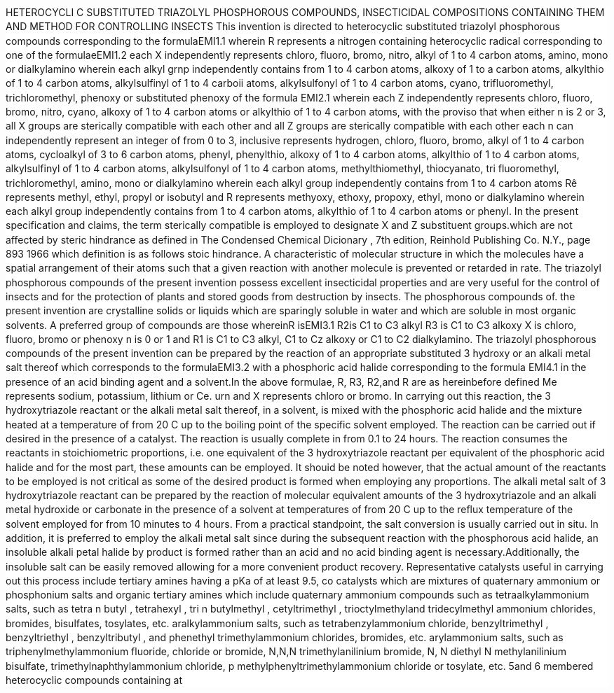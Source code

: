 HETEROCYCLI C SUBSTITUTED TRIAZOLYL PHOSPHOROUS COMPOUNDS, INSECTICIDAL COMPOSITIONS CONTAINING THEM AND METHOD FOR CONTROLLING INSECTS This invention is directed to heterocyclic substituted triazolyl phosphorous compounds corresponding to the formulaEMI1.1 wherein R represents a nitrogen containing heterocyclic radical corresponding to one of the formulaeEMI1.2 each X independently represents chloro, fluoro, bromo, nitro, alkyl of 1 to 4 carbon atoms, amino, mono or dialkylamino wherein each alkyl grnp independently contains from 1 to 4 carbon atoms, alkoxy of 1 to a carbon atoms, alkylthio of 1 to 4 carbon atoms, alkylsulfinyl of 1 to 4 carboii atoms, alkylsulfonyl of 1 to 4 carbon atoms, cyano, trifluoromethyl, trichloromethyl, phenoxy or substituted phenoxy of the formula EMI2.1 wherein each Z independently represents chloro, fluoro, bromo, nitro, cyano, alkoxy of 1 to 4 carbon atoms or alkylthio of 1 to 4 carbon atoms, with the proviso that when either n is 2 or 3, all X groups are sterically compatible with each other and all Z groups are sterically compatible with each other each n can independently represent an integer of from 0 to 3, inclusive represents hydrogen, chloro, fluoro, bromo, alkyl of 1 to 4 carbon atoms, cycloalkyl of 3 to 6 carbon atoms, phenyl, phenylthio, alkoxy of 1 to 4 carbon atoms, alkylthio of 1 to 4 carbon atoms, alkylsulfinyl of 1 to 4 carbon atoms, alkylsulfonyl of 1 to 4 carbon atoms, methylthiomethyl, thiocyanato, tri fluoromethyl, trichloromethyl, amino, mono or dialkylamino wherein each alkyl group independently contains from 1 to 4 carbon atoms Rê represents methyl, ethyl, propyl or isobutyl and R represents methyoxy, ethoxy, propoxy, ethyl, mono or dialkylamino wherein each alkyl group independently contains from 1 to 4 carbon atoms, alkylthio of 1 to 4 carbon atoms or phenyl. In the present specification and claims, the term sterically compatible is employed to designate X and Z substituent groups.which are not affected by steric hindrance as defined in The Condensed Chemical Dicionary , 7th edition, Reinhold Publishing Co. N.Y., page 893 1966 which definition is as follows stoic hindrance. A characteristic of molecular structure in which the molecules have a spatial arrangement of their atoms such that a given reaction with another molecule is prevented or retarded in rate. The triazolyl phosphorous compounds of the present invention possess excellent insecticidal properties and are very useful for the control of insects and for the protection of plants and stored goods from destruction by insects. The phosphorous compounds of. the present invention are crystalline solids or liquids which are sparingly soluble in water and which are soluble in most organic solvents. A preferred group of compounds are those whereinR isEMI3.1 R2is C1 to C3 alkyl R3 is C1 to C3 alkoxy X is chloro, fluoro, bromo or phenoxy n is 0 or 1 and R1 is C1 to C3 alkyl, C1 to Cz alkoxy or C1 to C2 dialkylamino. The triazolyl phosphorous compounds of the present invention can be prepared by the reaction of an appropriate substituted 3 hydroxy or an alkali metal salt thereof which corresponds to the formulaEMI3.2 with a phosphoric acid halide corresponding to the formula EMI4.1 in the presence of an acid binding agent and a solvent.In the above formulae, R, R3, R2,and R are as hereinbefore defined Me represents sodium, potassium, lithium or Ce. urn and X represents chloro or bromo. In carrying out this reaction, the 3 hydroxytriazole reactant or the alkali metal salt thereof, in a solvent, is mixed with the phosphoric acid halide and the mixture heated at a temperature of from 20 C up to the boiling point of the specific solvent employed. The reaction can be carried out if desired in the presence of a catalyst. The reaction is usually complete in from 0.1 to 24 hours. The reaction consumes the reactants in stoichiometric proportions, i.e. one equivalent of the 3 hydroxytriazole reactant per equivalent of the phosphoric acid halide and for the most part, these amounts can be employed. It shouid be noted however, that the actual amount of the reactants to be employed is not critical as some of the desired product is formed when employing any proportions. The alkali metal salt of 3 hydroxytriazole reactant can be prepared by the reaction of molecular equivalent amounts of the 3 hydroxytriazole and an alkali metal hydroxide or carbonate in the presence of a solvent at temperatures of from 20 C up to the reflux temperature of the solvent employed for from 10 minutes to 4 hours. From a practical standpoint, the salt conversion is usually carried out in situ. In addition, it is preferred to employ the alkali metal salt since during the subsequent reaction with the phosphorous acid halide, an insoluble alkali petal halide by product is formed rather than an acid and no acid binding agent is necessary.Additionally, the insoluble salt can be easily removed allowing for a more convenient product recovery. Representative catalysts useful in carrying out this process include tertiary amines having a pKa of at least 9.5, co catalysts which are mixtures of quaternary ammonium or phosphonium salts and organic tertiary amines which include quaternary ammonium compounds such as tetraalkylammonium salts, such as tetra n butyl , tetrahexyl , tri n butylmethyl , cetyltrimethyl , trioctylmethyland tridecylmethyl ammonium chlorides, bromides, bisulfates, tosylates, etc. aralkylammonium salts, such as tetrabenzylammonium chloride, benzyltrimethyl , benzyltriethyl , benzyltributyl , and phenethyl trimethylammonium chlorides, bromides, etc. arylammonium salts, such as triphenylmethylammonium fluoride, chloride or bromide, N,N,N trimethylanilinium bromide, N, N diethyl N methylanilinium bisulfate, trimethylnaphthylammonium chloride, p methylphenyltrimethylammonium chloride or tosylate, etc. 5and 6 membered heterocyclic compounds containing at